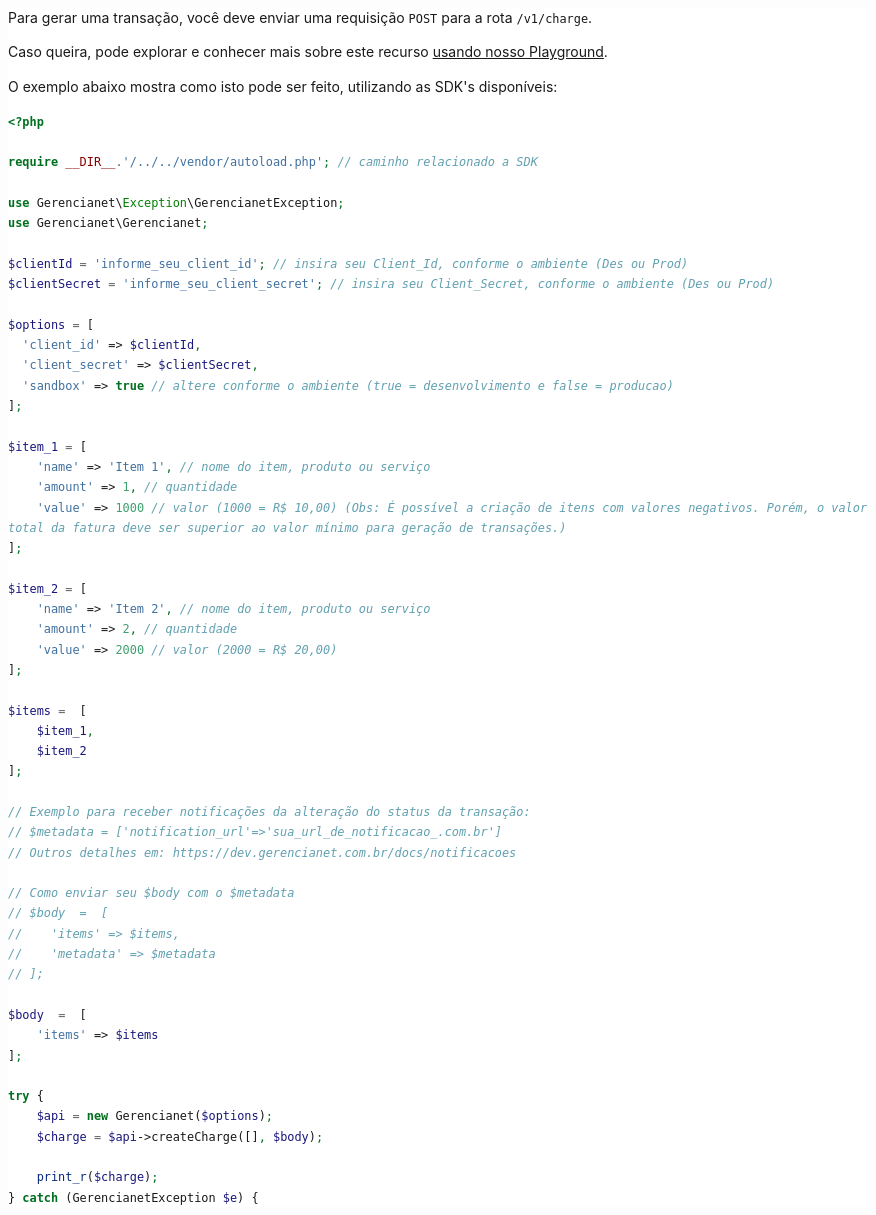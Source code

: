 Para gerar uma transação, você deve enviar uma requisição <code>POST</code> para a rota <code>/v1/charge</code>.

Caso queira, pode explorar e conhecer mais sobre este recurso <a href="https://dev.gerencianet.com.br/docs/playground-transacoes#charge" target="_blank">usando nosso Playground</a>.

O exemplo abaixo mostra como isto pode ser feito, utilizando as SDK's disponíveis:



```php
<?php
 
require __DIR__.'/../../vendor/autoload.php'; // caminho relacionado a SDK
 
use Gerencianet\Exception\GerencianetException;
use Gerencianet\Gerencianet;
 
$clientId = 'informe_seu_client_id'; // insira seu Client_Id, conforme o ambiente (Des ou Prod)
$clientSecret = 'informe_seu_client_secret'; // insira seu Client_Secret, conforme o ambiente (Des ou Prod)
 
$options = [
  'client_id' => $clientId,
  'client_secret' => $clientSecret,
  'sandbox' => true // altere conforme o ambiente (true = desenvolvimento e false = producao)
];
 
$item_1 = [
    'name' => 'Item 1', // nome do item, produto ou serviço
    'amount' => 1, // quantidade
    'value' => 1000 // valor (1000 = R$ 10,00) (Obs: É possível a criação de itens com valores negativos. Porém, o valor total da fatura deve ser superior ao valor mínimo para geração de transações.)
];
 
$item_2 = [
    'name' => 'Item 2', // nome do item, produto ou serviço
    'amount' => 2, // quantidade
    'value' => 2000 // valor (2000 = R$ 20,00)
];
 
$items =  [
    $item_1,
    $item_2
];

// Exemplo para receber notificações da alteração do status da transação:
// $metadata = ['notification_url'=>'sua_url_de_notificacao_.com.br']
// Outros detalhes em: https://dev.gerencianet.com.br/docs/notificacoes

// Como enviar seu $body com o $metadata
// $body  =  [
//    'items' => $items,
//    'metadata' => $metadata
// ];

$body  =  [
    'items' => $items
];

try {
    $api = new Gerencianet($options);
    $charge = $api->createCharge([], $body);
 
    print_r($charge);
} catch (GerencianetException $e) {
```
